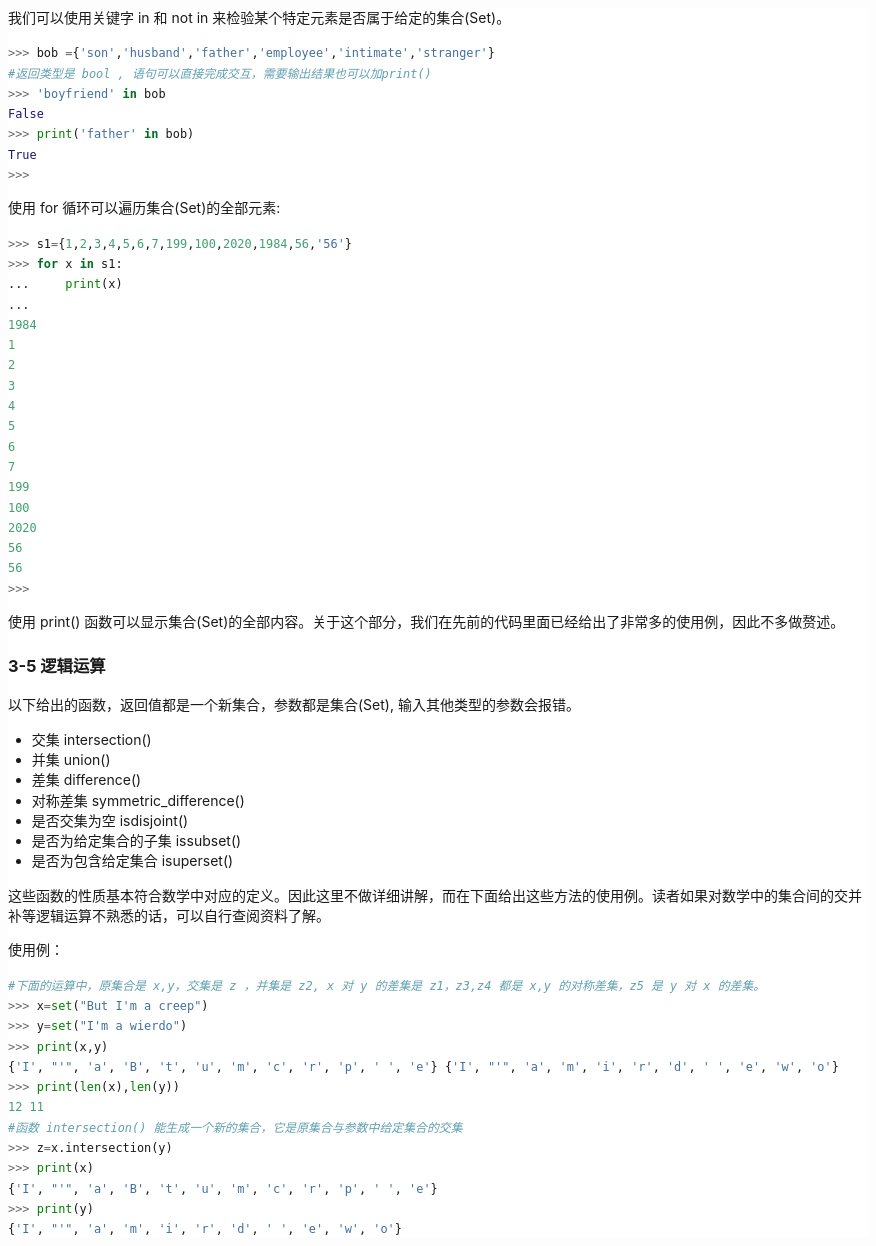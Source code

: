 我们可以使用关键字 in 和 not in 来检验某个特定元素是否属于给定的集合(Set)。

```PYTHON
>>> bob ={'son','husband','father','employee','intimate','stranger'}
#返回类型是 bool , 语句可以直接完成交互，需要输出结果也可以加print()
>>> 'boyfriend' in bob
False
>>> print('father' in bob)
True
>>>
```

使用 for 循环可以遍历集合(Set)的全部元素:

```PYTHON
>>> s1={1,2,3,4,5,6,7,199,100,2020,1984,56,'56'}
>>> for x in s1:
...     print(x)
...
1984
1
2
3
4
5
6
7
199
100
2020
56
56
>>>
```

使用 print() 函数可以显示集合(Set)的全部内容。关于这个部分，我们在先前的代码里面已经给出了非常多的使用例，因此不多做赘述。

### 3-5 逻辑运算

以下给出的函数，返回值都是一个新集合，参数都是集合(Set), 输入其他类型的参数会报错。

- 交集   intersection()
- 并集   union()
- 差集   difference()
- 对称差集   symmetric_difference()
- 是否交集为空   isdisjoint()
- 是否为给定集合的子集   issubset()
- 是否为包含给定集合   isuperset()

这些函数的性质基本符合数学中对应的定义。因此这里不做详细讲解，而在下面给出这些方法的使用例。读者如果对数学中的集合间的交并补等逻辑运算不熟悉的话，可以自行查阅资料了解。

使用例：

```PYTHON
#下面的运算中，原集合是 x,y，交集是 z ，并集是 z2, x 对 y 的差集是 z1，z3,z4 都是 x,y 的对称差集，z5 是 y 对 x 的差集。
>>> x=set("But I'm a creep")
>>> y=set("I'm a wierdo")
>>> print(x,y)
{'I', "'", 'a', 'B', 't', 'u', 'm', 'c', 'r', 'p', ' ', 'e'} {'I', "'", 'a', 'm', 'i', 'r', 'd', ' ', 'e', 'w', 'o'}
>>> print(len(x),len(y))
12 11
#函数 intersection() 能生成一个新的集合，它是原集合与参数中给定集合的交集
>>> z=x.intersection(y)
>>> print(x)
{'I', "'", 'a', 'B', 't', 'u', 'm', 'c', 'r', 'p', ' ', 'e'}
>>> print(y)
{'I', "'", 'a', 'm', 'i', 'r', 'd', ' ', 'e', 'w', 'o'}
```